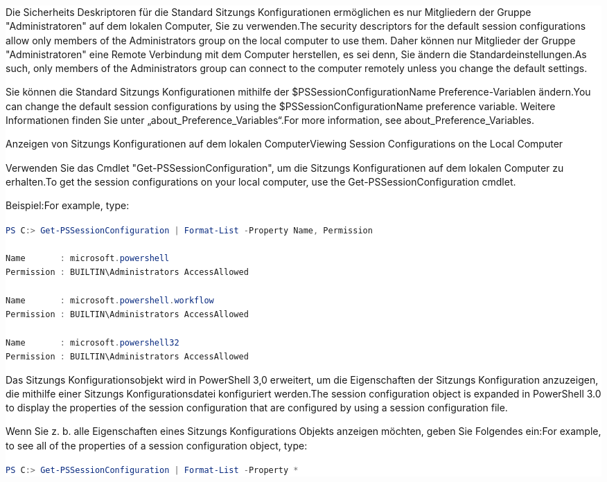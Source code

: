 <span data-ttu-id="d391d-133">Die Sicherheits Deskriptoren für die Standard Sitzungs Konfigurationen ermöglichen es nur Mitgliedern der Gruppe "Administratoren" auf dem lokalen Computer, Sie zu verwenden.</span><span class="sxs-lookup"><span data-stu-id="d391d-133">The security descriptors for the default session configurations allow only members of the Administrators group on the local computer to use them.</span></span> <span data-ttu-id="d391d-134">Daher können nur Mitglieder der Gruppe "Administratoren" eine Remote Verbindung mit dem Computer herstellen, es sei denn, Sie ändern die Standardeinstellungen.</span><span class="sxs-lookup"><span data-stu-id="d391d-134">As such, only members of the Administrators group can connect to the computer remotely unless you change the default settings.</span></span>

<span data-ttu-id="d391d-135">Sie können die Standard Sitzungs Konfigurationen mithilfe der $PSSessionConfigurationName Preference-Variablen ändern.</span><span class="sxs-lookup"><span data-stu-id="d391d-135">You can change the default session configurations by using the $PSSessionConfigurationName preference variable.</span></span> <span data-ttu-id="d391d-136">Weitere Informationen finden Sie unter „about_Preference_Variables“.</span><span class="sxs-lookup"><span data-stu-id="d391d-136">For more information, see about_Preference_Variables.</span></span>

<span data-ttu-id="d391d-137">Anzeigen von Sitzungs Konfigurationen auf dem lokalen Computer</span><span class="sxs-lookup"><span data-stu-id="d391d-137">Viewing Session Configurations on the Local Computer</span></span>

<span data-ttu-id="d391d-138">Verwenden Sie das Cmdlet "Get-PSSessionConfiguration", um die Sitzungs Konfigurationen auf dem lokalen Computer zu erhalten.</span><span class="sxs-lookup"><span data-stu-id="d391d-138">To get the session configurations on your local computer, use the Get-PSSessionConfiguration cmdlet.</span></span>

<span data-ttu-id="d391d-139">Beispiel:</span><span class="sxs-lookup"><span data-stu-id="d391d-139">For example, type:</span></span>

```powershell
PS C:> Get-PSSessionConfiguration | Format-List -Property Name, Permission

Name       : microsoft.powershell
Permission : BUILTIN\Administrators AccessAllowed

Name       : microsoft.powershell.workflow
Permission : BUILTIN\Administrators AccessAllowed

Name       : microsoft.powershell32
Permission : BUILTIN\Administrators AccessAllowed
```

<span data-ttu-id="d391d-140">Das Sitzungs Konfigurationsobjekt wird in PowerShell 3,0 erweitert, um die Eigenschaften der Sitzungs Konfiguration anzuzeigen, die mithilfe einer Sitzungs Konfigurationsdatei konfiguriert werden.</span><span class="sxs-lookup"><span data-stu-id="d391d-140">The session configuration object is expanded in PowerShell 3.0 to display the properties of the session configuration that are configured by using a session configuration file.</span></span>

<span data-ttu-id="d391d-141">Wenn Sie z. b. alle Eigenschaften eines Sitzungs Konfigurations Objekts anzeigen möchten, geben Sie Folgendes ein:</span><span class="sxs-lookup"><span data-stu-id="d391d-141">For example, to see all of the properties of a session configuration object, type:</span></span>

```powershell
PS C:> Get-PSSessionConfiguration | Format-List -Property *
```
